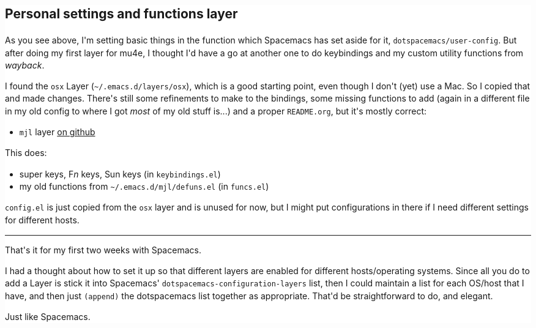 
Personal settings and functions layer
----

As you see above, I'm setting basic things in the function which Spacemacs has set aside for it, `dotspacemacs/user-config`.  But after doing my first layer for mu4e, I thought I'd have a go at another one to do keybindings and my custom utility functions from *wayback*.

I found the `osx` Layer (`~/.emacs.d/layers/osx`), which is a good starting point, even though I don't (yet) use a Mac.  So I copied that and made changes.  There's still some refinements to make to the bindings, some missing functions to add (again in a different file in my old config to where I got *most* of my old stuff is...) and a proper `README.org`, but it's mostly correct:

 *  `mjl` layer [on github](https://github.com/sinewalker/dotspacemacs/tree/master/layers/mjl)

This does:

 * super keys, F*n* keys, Sun keys (in `keybindings.el`)
 * my old functions from `~/.emacs.d/mjl/defuns.el` (in `funcs.el`)

`config.el` is just copied from the `osx` layer and is unused for now, but I might put configurations in there if I need different settings for different hosts.

----

That's it for my first two weeks with Spacemacs.

I had a thought about how to set it up so that different layers are enabled for different hosts/operating systems.  Since all you do to add a Layer is stick it into Spacemacs' `dotspacemacs-configuration-layers` list, then I could maintain a list for each OS/host that I have, and then just `(append)` the dotspacemacs list together as appropriate. That'd be straightforward to do, and elegant.

Just like Spacemacs.

